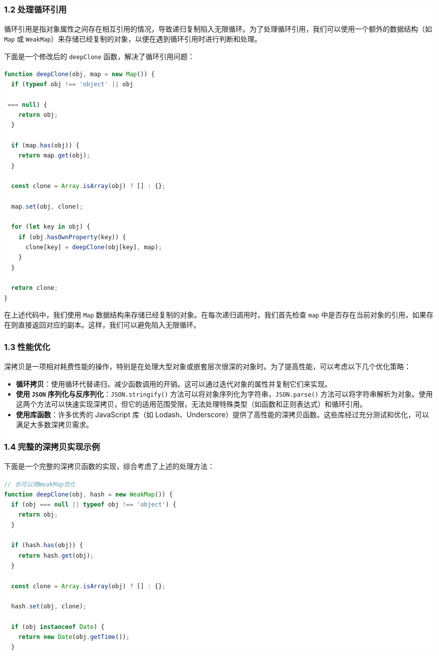 ### 1.2 处理循环引用

循环引用是指对象属性之间存在相互引用的情况，导致递归复制陷入无限循环。为了处理循环引用，我们可以使用一个额外的数据结构（如 `Map` 或 `WeakMap`）来存储已经复制的对象，以便在遇到循环引用时进行判断和处理。

下面是一个修改后的 `deepClone` 函数，解决了循环引用问题：

```javascript
function deepClone(obj, map = new Map()) {
  if (typeof obj !== 'object' || obj

 === null) {
    return obj;
  }

  if (map.has(obj)) {
    return map.get(obj);
  }

  const clone = Array.isArray(obj) ? [] : {};

  map.set(obj, clone);

  for (let key in obj) {
    if (obj.hasOwnProperty(key)) {
      clone[key] = deepClone(obj[key], map);
    }
  }

  return clone;
}
```

在上述代码中，我们使用 `Map` 数据结构来存储已经复制的对象。在每次递归调用时，我们首先检查 `map` 中是否存在当前对象的引用，如果存在则直接返回对应的副本。这样，我们可以避免陷入无限循环。

### 1.3 性能优化

深拷贝是一项相对耗费性能的操作，特别是在处理大型对象或嵌套层次很深的对象时。为了提高性能，可以考虑以下几个优化策略：

- **循环拷贝**：使用循环代替递归，减少函数调用的开销。这可以通过迭代对象的属性并复制它们来实现。
- **使用 `JSON` 序列化与反序列化**：`JSON.stringify()` 方法可以将对象序列化为字符串，`JSON.parse()` 方法可以将字符串解析为对象。使用这两个方法可以快速实现深拷贝，但它的适用范围受限，无法处理特殊类型（如函数和正则表达式）和循环引用。
- **使用库函数**：许多优秀的 JavaScript 库（如 Lodash、Underscore）提供了高性能的深拷贝函数。这些库经过充分测试和优化，可以满足大多数深拷贝需求。

### 1.4 完整的深拷贝实现示例

下面是一个完整的深拷贝函数的实现，综合考虑了上述的处理方法：

```javascript
// 也可以用WeakMap优化
function deepClone(obj, hash = new WeakMap()) {
  if (obj === null || typeof obj !== 'object') {
    return obj;
  }

  if (hash.has(obj)) {
    return hash.get(obj);
  }

  const clone = Array.isArray(obj) ? [] : {};

  hash.set(obj, clone);

  if (obj instanceof Date) {
    return new Date(obj.getTime());
  }

```